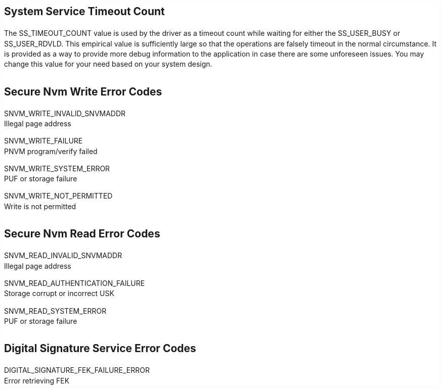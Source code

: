 </div>

<div id="Constants$SS_TIMEOUT_COUNT$description" data-type="text">

<a name="sstimeoutcount"></a>
## System Service Timeout Count
The SS_TIMEOUT_COUNT value is used by the driver as a timeout count while
waiting for either the SS_USER_BUSY or SS_USER_RDVLD. This empirical value is
sufficiently large so that the operations are falsely timeout in the normal
circumstance. It is provided as a way to provide more debug information to the
application in case there are some unforeseen issues. You may change this value
for your need based on your system design.

</div>

<div id="Constants$SNVM_WRITE_INVALID_SNVMADDR$description" data-type="text">

<a name="snvmwriteinvalidsnvmaddr"></a>
## Secure Nvm Write Error Codes
SNVM_WRITE_INVALID_SNVMADDR  
Illegal page address

SNVM_WRITE_FAILURE  
PNVM program/verify failed

SNVM_WRITE_SYSTEM_ERROR  
PUF or storage failure

SNVM_WRITE_NOT_PERMITTED  
Write is not permitted

</div>

<div id="Constants$SNVM_READ_INVALID_SNVMADDR$description" data-type="text">

<a name="snvmreadinvalidsnvmaddr"></a>
## Secure Nvm Read Error Codes
SNVM_READ_INVALID_SNVMADDR  
Illegal page address

SNVM_READ_AUTHENTICATION_FAILURE  
Storage corrupt or incorrect USK

SNVM_READ_SYSTEM_ERROR  
PUF or storage failure

</div>

<div id="Constants$DIGITAL_SIGNATURE_FEK_FAILURE_ERROR$description" data-type="text">

<a name="digitalsignaturefekfailureerror"></a>
## Digital Signature Service Error Codes
DIGITAL_SIGNATURE_FEK_FAILURE_ERROR  
Error retrieving FEK
